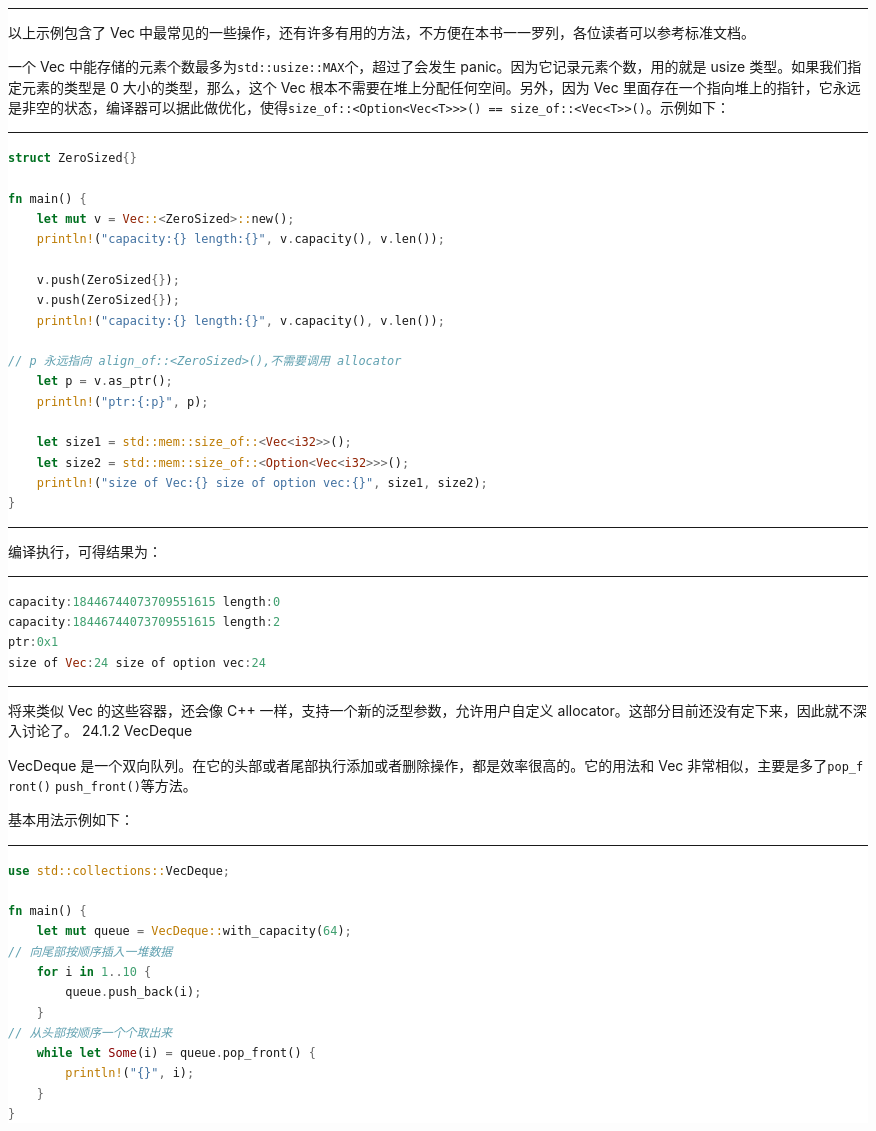 
---

以上示例包含了 Vec 中最常见的一些操作，还有许多有用的方法，不方便在本书一一罗列，各位读者可以参考标准文档。

一个 Vec 中能存储的元素个数最多为`std::usize::MAX`个，超过了会发生 panic。因为它记录元素个数，用的就是 usize 类型。如果我们指定元素的类型是 0 大小的类型，那么，这个 Vec 根本不需要在堆上分配任何空间。另外，因为 Vec 里面存在一个指向堆上的指针，它永远是非空的状态，编译器可以据此做优化，使得`size_of::<Option<Vec<T>>>() == size_of::<Vec<T>>()`。示例如下：

---

```rust
struct ZeroSized{}

fn main() {
    let mut v = Vec::<ZeroSized>::new();
    println!("capacity:{} length:{}", v.capacity(), v.len());

    v.push(ZeroSized{});
    v.push(ZeroSized{});
    println!("capacity:{} length:{}", v.capacity(), v.len());

// p 永远指向 align_of::<ZeroSized>(),不需要调用 allocator
    let p = v.as_ptr();
    println!("ptr:{:p}", p);

    let size1 = std::mem::size_of::<Vec<i32>>();
    let size2 = std::mem::size_of::<Option<Vec<i32>>>();
    println!("size of Vec:{} size of option vec:{}", size1, size2);
}
```

---

编译执行，可得结果为：

---

```rust
capacity:18446744073709551615 length:0
capacity:18446744073709551615 length:2
ptr:0x1
size of Vec:24 size of option vec:24
```

---

将来类似 Vec 的这些容器，还会像 C++ 一样，支持一个新的泛型参数，允许用户自定义 allocator。这部分目前还没有定下来，因此就不深入讨论了。
 24.1.2 VecDeque

VecDeque 是一个双向队列。在它的头部或者尾部执行添加或者删除操作，都是效率很高的。它的用法和 Vec 非常相似，主要是多了`pop_front()` `push_front()`等方法。

基本用法示例如下：

---

```rust
use std::collections::VecDeque;

fn main() {
    let mut queue = VecDeque::with_capacity(64);
// 向尾部按顺序插入一堆数据
    for i in 1..10 {
        queue.push_back(i);
    }
// 从头部按顺序一个个取出来
    while let Some(i) = queue.pop_front() {
        println!("{}", i);
    }
}
```